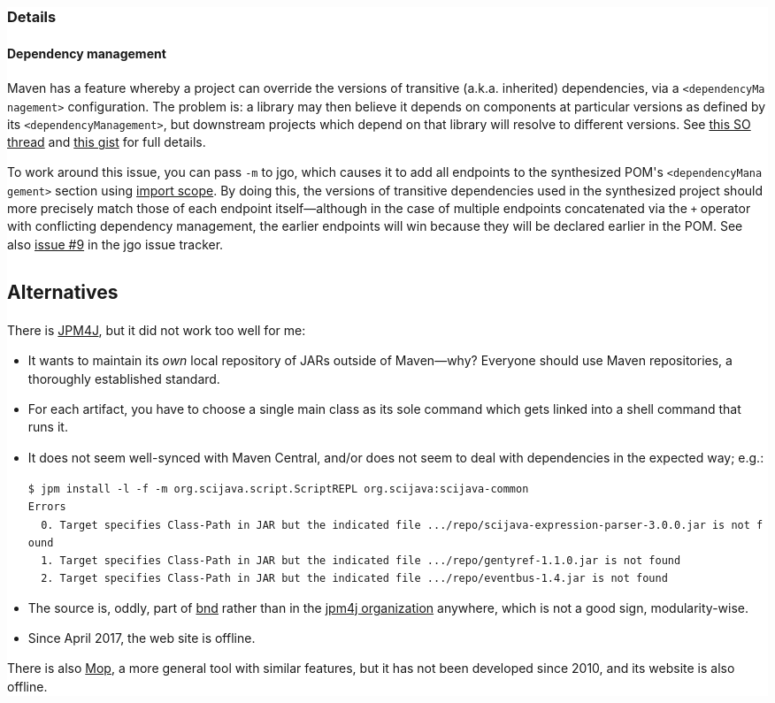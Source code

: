 ### Details

#### Dependency management

Maven has a feature whereby a project can override the versions of transitive
(a.k.a. inherited) dependencies, via a `<dependencyManagement>` configuration.
The problem is: a library may then believe it depends on components at
particular versions as defined by its `<dependencyManagement>`, but downstream
projects which depend on that library will resolve to different versions.
See [this SO thread](https://stackoverflow.com/q/45041888/1207769) and
[this gist](https://gist.github.com/ctrueden/d058330c8a3687317806ce8cc18332c3)
for full details.

To work around this issue, you can pass `-m` to jgo, which
causes it to add all endpoints to the synthesized POM's
`<dependencyManagement>` section using
[import scope](https://maven.apache.org/guides/introduction/introduction-to-dependency-mechanism.html#Importing_Dependencies).
By doing this, the versions of transitive dependencies used in the synthesized
project should more precisely match those of each endpoint itself—although in
the case of multiple endpoints concatenated via the `+` operator with
conflicting dependency management, the earlier endpoints will win because they
will be declared earlier in the POM. See also
[issue #9](https://github.com/scijava/jgo/issues/9) in the jgo issue tracker.

## Alternatives

There is [JPM4J](http://jpm4j.org/), but it did not work too well for me:

* It wants to maintain its _own_ local repository of JARs outside of Maven—why?
  Everyone should use Maven repositories, a thoroughly established standard.

* For each artifact, you have to choose a single main class as its sole command
  which gets linked into a shell command that runs it.

* It does not seem well-synced with Maven Central, and/or does not
  seem to deal with dependencies in the expected way; e.g.:

    ```
    $ jpm install -l -f -m org.scijava.script.ScriptREPL org.scijava:scijava-common
    Errors
      0. Target specifies Class-Path in JAR but the indicated file .../repo/scijava-expression-parser-3.0.0.jar is not found
      1. Target specifies Class-Path in JAR but the indicated file .../repo/gentyref-1.1.0.jar is not found
      2. Target specifies Class-Path in JAR but the indicated file .../repo/eventbus-1.4.jar is not found
    ```

* The source is, oddly, part of [bnd](https://github.com/bndtools/bnd)
  rather than in the [jpm4j organization](https://github.com/jpm4j) anywhere,
  which is not a good sign, modularity-wise.

* Since April 2017, the web site is offline.

There is also [Mop](https://github.com/chirino/mop), a more general tool with similar features, but it has not been developed since 2010, and its website is also offline.
